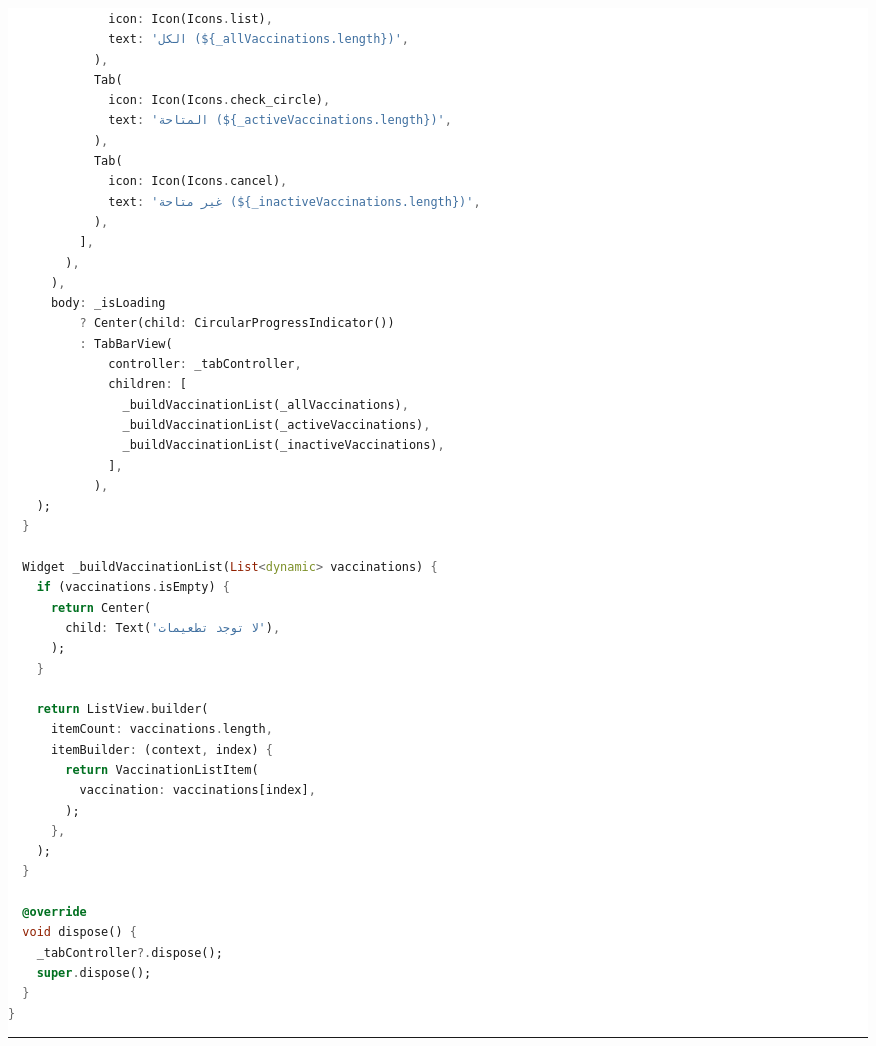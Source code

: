 ```dart
              icon: Icon(Icons.list),
              text: 'الكل (${_allVaccinations.length})',
            ),
            Tab(
              icon: Icon(Icons.check_circle),
              text: 'المتاحة (${_activeVaccinations.length})',
            ),
            Tab(
              icon: Icon(Icons.cancel),
              text: 'غير متاحة (${_inactiveVaccinations.length})',
            ),
          ],
        ),
      ),
      body: _isLoading
          ? Center(child: CircularProgressIndicator())
          : TabBarView(
              controller: _tabController,
              children: [
                _buildVaccinationList(_allVaccinations),
                _buildVaccinationList(_activeVaccinations),
                _buildVaccinationList(_inactiveVaccinations),
              ],
            ),
    );
  }
  
  Widget _buildVaccinationList(List<dynamic> vaccinations) {
    if (vaccinations.isEmpty) {
      return Center(
        child: Text('لا توجد تطعيمات'),
      );
    }
    
    return ListView.builder(
      itemCount: vaccinations.length,
      itemBuilder: (context, index) {
        return VaccinationListItem(
          vaccination: vaccinations[index],
        );
      },
    );
  }
  
  @override
  void dispose() {
    _tabController?.dispose();
    super.dispose();
  }
}
```

---